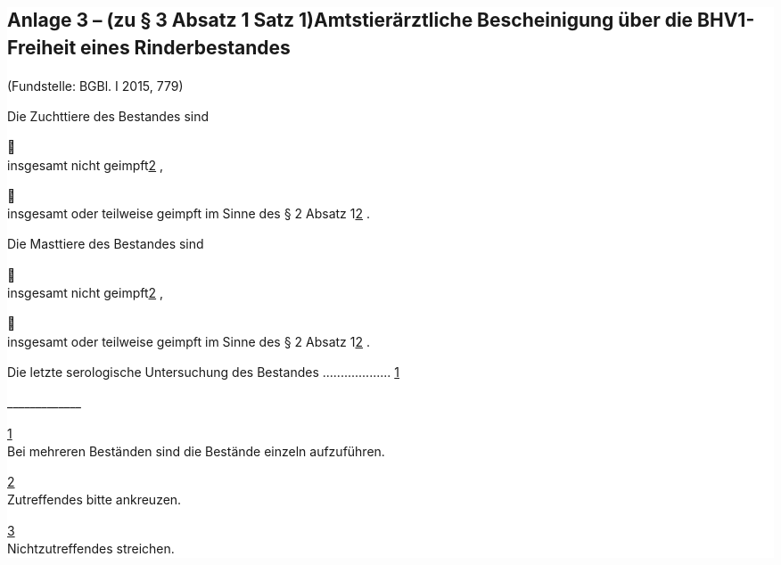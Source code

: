 
## Anlage 3 – (zu § 3 Absatz 1 Satz 1)Amtstierärztliche Bescheinigung über die BHV1-Freiheit eines Rinderbestandes

(Fundstelle: BGBl. I 2015, 779)

Die Zuchttiere des Bestandes sind

  
insgesamt nicht geimpft<a href="#FnA1-F789649_14" class="FnR">2</a></sup> ,

  
insgesamt oder teilweise geimpft im Sinne des § 2 Absatz 1<a href="#FnA1-F789649_14" class="FnR">2</a></sup> .

Die Masttiere des Bestandes sind

  
insgesamt nicht geimpft<a href="#FnA1-F789649_14" class="FnR">2</a></sup> ,

  
insgesamt oder teilweise geimpft im Sinne des § 2 Absatz 1<a href="#FnA1-F789649_14" class="FnR">2</a></sup> .

Die letzte serologische Untersuchung des Bestandes ................... <a href="#FnA1-F789649_13" class="FnR">1</a></sup>

\_\_\_\_\_\_\_\_\_\_\_\_\_

<span id="FnA1-F789649_13"></span><a href="#FnR.FnA1-F789649_13" class="Footnote">1</a>  
Bei mehreren Beständen sind die Bestände einzeln aufzuführen.

<span id="FnA1-F789649_14"></span><a href="#FnR.FnA1-F789649_14" class="Footnote">2</a>  
Zutreffendes bitte ankreuzen.

<span id="FnA1-F789649_15"></span><a href="#FnR.FnA1-F789649_15" class="Footnote">3</a>  
Nichtzutreffendes streichen.
